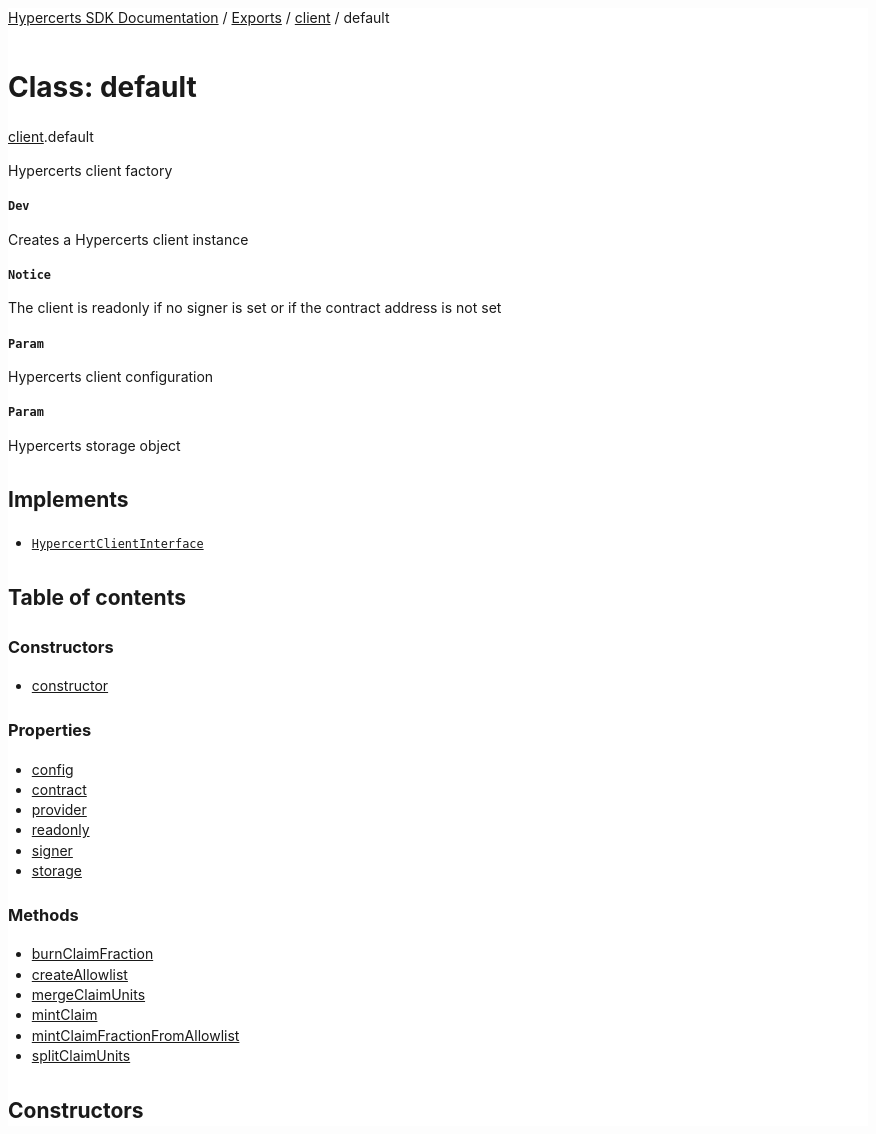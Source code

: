 [Hypercerts SDK Documentation](../README.md) / [Exports](../modules.md) / [client](../modules/client.md) / default

# Class: default

[client](../modules/client.md).default

Hypercerts client factory

**`Dev`**

Creates a Hypercerts client instance

**`Notice`**

The client is readonly if no signer is set or if the contract address is not set

**`Param`**

Hypercerts client configuration

**`Param`**

Hypercerts storage object

## Implements

- [`HypercertClientInterface`](../interfaces/types_client.HypercertClientInterface.md)

## Table of contents

### Constructors

- [constructor](client.default.md#constructor)

### Properties

- [config](client.default.md#config)
- [contract](client.default.md#contract)
- [provider](client.default.md#provider)
- [readonly](client.default.md#readonly)
- [signer](client.default.md#signer)
- [storage](client.default.md#storage)

### Methods

- [burnClaimFraction](client.default.md#burnclaimfraction)
- [createAllowlist](client.default.md#createallowlist)
- [mergeClaimUnits](client.default.md#mergeclaimunits)
- [mintClaim](client.default.md#mintclaim)
- [mintClaimFractionFromAllowlist](client.default.md#mintclaimfractionfromallowlist)
- [splitClaimUnits](client.default.md#splitclaimunits)

## Constructors
